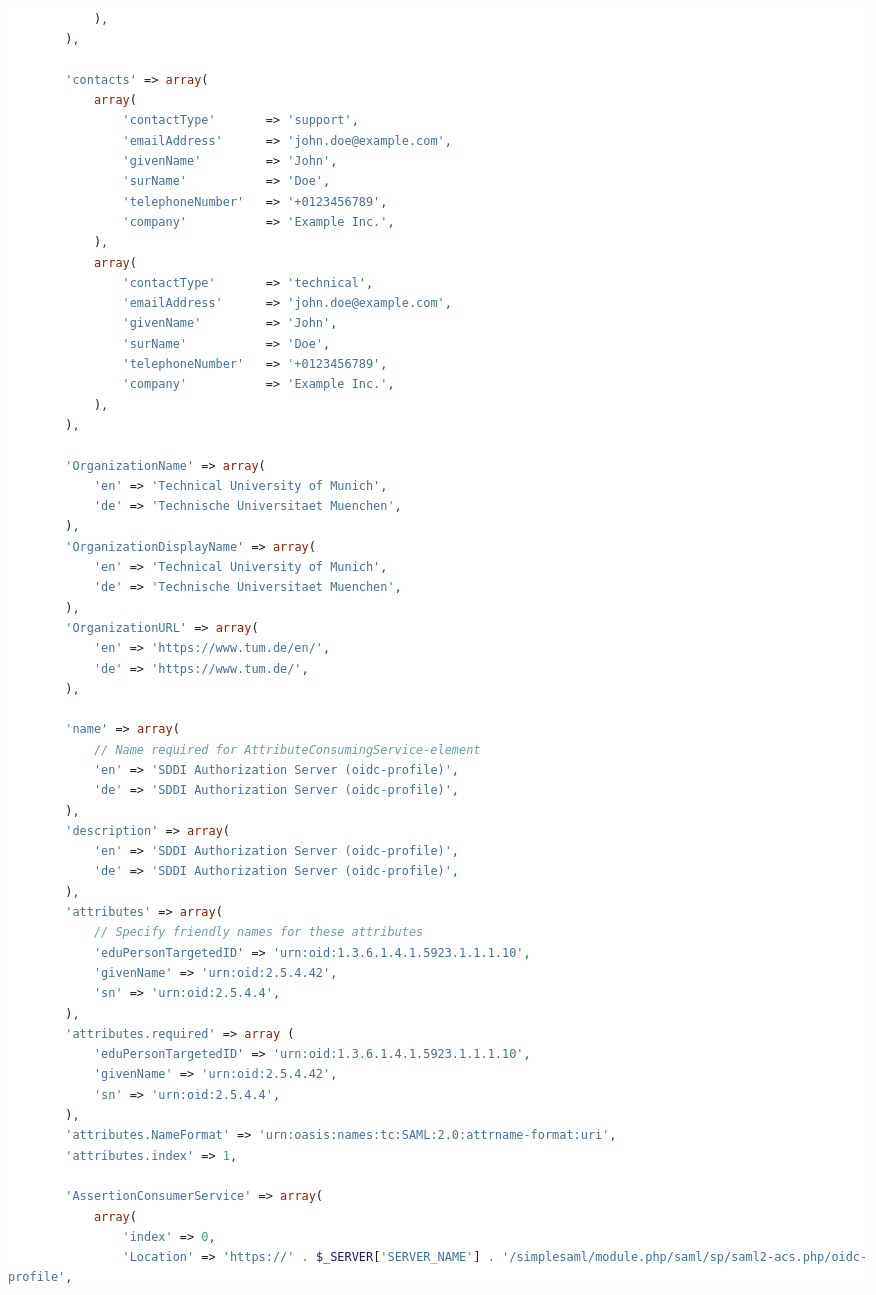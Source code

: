 ```php
            ),
        ),

        'contacts' => array(
            array(
                'contactType'       => 'support',
                'emailAddress'      => 'john.doe@example.com',
                'givenName'         => 'John',
                'surName'           => 'Doe',
                'telephoneNumber'   => '+0123456789',
                'company'           => 'Example Inc.',
            ),
            array(
                'contactType'       => 'technical',
                'emailAddress'      => 'john.doe@example.com',
                'givenName'         => 'John',
                'surName'           => 'Doe',
                'telephoneNumber'   => '+0123456789',
                'company'           => 'Example Inc.',
            ),
        ),

        'OrganizationName' => array(
            'en' => 'Technical University of Munich',
            'de' => 'Technische Universitaet Muenchen',
        ),
        'OrganizationDisplayName' => array(
            'en' => 'Technical University of Munich',
            'de' => 'Technische Universitaet Muenchen',
        ),
        'OrganizationURL' => array(
            'en' => 'https://www.tum.de/en/',
            'de' => 'https://www.tum.de/',
        ),

        'name' => array(
            // Name required for AttributeConsumingService-element
            'en' => 'SDDI Authorization Server (oidc-profile)',
            'de' => 'SDDI Authorization Server (oidc-profile)',
        ),
        'description' => array(
            'en' => 'SDDI Authorization Server (oidc-profile)',
            'de' => 'SDDI Authorization Server (oidc-profile)',
        ),
        'attributes' => array(
            // Specify friendly names for these attributes
            'eduPersonTargetedID' => 'urn:oid:1.3.6.1.4.1.5923.1.1.1.10',
            'givenName' => 'urn:oid:2.5.4.42',
            'sn' => 'urn:oid:2.5.4.4',
        ),
        'attributes.required' => array (
            'eduPersonTargetedID' => 'urn:oid:1.3.6.1.4.1.5923.1.1.1.10',
            'givenName' => 'urn:oid:2.5.4.42',
            'sn' => 'urn:oid:2.5.4.4',
        ),
        'attributes.NameFormat' => 'urn:oasis:names:tc:SAML:2.0:attrname-format:uri',
        'attributes.index' => 1,

        'AssertionConsumerService' => array(
            array(
                'index' => 0,
                'Location' => 'https://' . $_SERVER['SERVER_NAME'] . '/simplesaml/module.php/saml/sp/saml2-acs.php/oidc-profile',
```